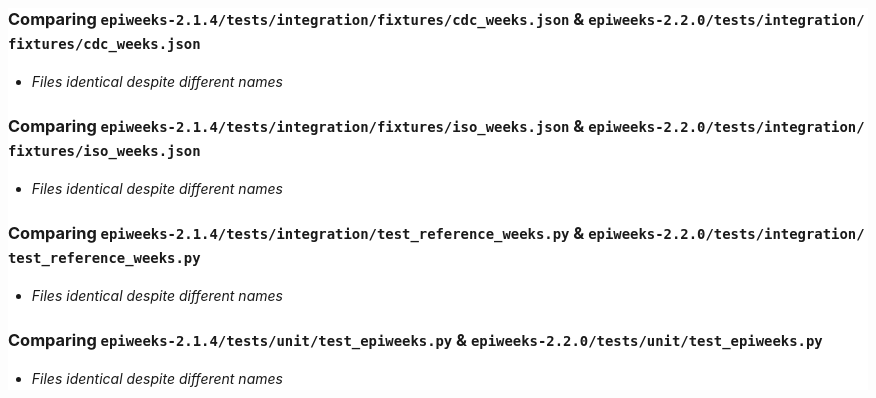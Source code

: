 ### Comparing `epiweeks-2.1.4/tests/integration/fixtures/cdc_weeks.json` & `epiweeks-2.2.0/tests/integration/fixtures/cdc_weeks.json`

 * *Files identical despite different names*

### Comparing `epiweeks-2.1.4/tests/integration/fixtures/iso_weeks.json` & `epiweeks-2.2.0/tests/integration/fixtures/iso_weeks.json`

 * *Files identical despite different names*

### Comparing `epiweeks-2.1.4/tests/integration/test_reference_weeks.py` & `epiweeks-2.2.0/tests/integration/test_reference_weeks.py`

 * *Files identical despite different names*

### Comparing `epiweeks-2.1.4/tests/unit/test_epiweeks.py` & `epiweeks-2.2.0/tests/unit/test_epiweeks.py`

 * *Files identical despite different names*

